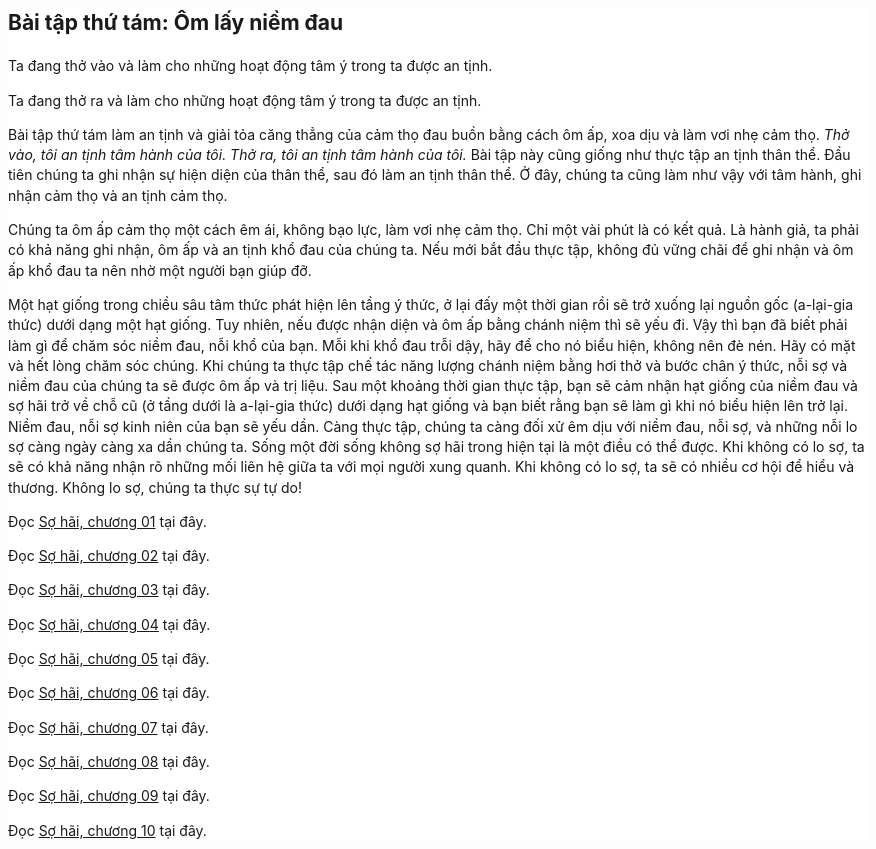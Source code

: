 ## Bài tập thứ tám: Ôm lấy niềm đau

Ta đang thở vào và làm cho những hoạt động tâm ý trong ta được an tịnh.

Ta đang thở ra và làm cho những hoạt động tâm ý trong ta được an tịnh.

Bài tập thứ tám làm an tịnh và giải tỏa căng thẳng của cảm thọ đau buồn bằng cách ôm ấp, xoa dịu và làm vơi nhẹ cảm thọ. _Thở vào, tôi an tịnh tâm hành của tôi. Thở ra, tôi an tịnh tâm hành của tôi._ Bài tập này cũng giống như thực tập an tịnh thân thể. Đầu tiên chúng ta ghi nhận sự hiện diện của thân thể, sau đó làm an tịnh thân thể. Ở đây, chúng ta cũng làm như vậy với tâm hành, ghi nhận cảm thọ và an tịnh cảm thọ.

Chúng ta ôm ấp cảm thọ một cách êm ái, không bạo lực, làm vơi nhẹ cảm thọ. Chỉ một vài phút là có kết quả. Là hành giả, ta phải có khả năng ghi nhận, ôm ấp và an tịnh khổ đau của chúng ta. Nếu mới bắt đầu thực tập, không đủ vững chãi để ghi nhận và ôm ấp khổ đau ta nên nhờ một người bạn giúp đỡ.

Một hạt giống trong chiều sâu tâm thức phát hiện lên tầng ý thức, ở lại đấy một thời gian rồi sẽ trở xuống lại nguồn gốc (a-lại-gia thức) dưới dạng một hạt giống. Tuy nhiên, nếu được nhận diện và ôm ấp bằng chánh niệm thì sẽ yếu đi. Vậy thì bạn đã biết phải làm gì để chăm sóc niềm đau, nỗi khổ của bạn. Mỗi khi khổ đau trỗi dậy, hãy để cho nó biểu hiện, không nên đè nén. Hãy có mặt và hết lòng chăm sóc chúng. Khi chúng ta thực tập chế tác năng lượng chánh niệm bằng hơi thở và bước chân ý thức, nỗi sợ và niềm đau của chúng ta sẽ được ôm ấp và trị liệu. Sau một khoảng thời gian thực tập, bạn sẽ cảm nhận hạt giống của niềm đau và sợ hãi trở về chỗ cũ (ở tầng dưới là a-lại-gia thức) dưới dạng hạt giống và bạn biết rằng bạn sẽ làm gì khi nó biểu hiện lên trở lại. Niềm đau, nỗi sợ kinh niên của bạn sẽ yếu dần. Càng thực tập, chúng ta càng đối xử êm dịu với niềm đau, nỗi sợ, và những nỗi lo sợ càng ngày càng xa dần chúng ta. Sống một đời sống không sợ hãi trong hiện tại là một điều có thể được. Khi không có lo sợ, ta sẽ có khả năng nhận rõ những mối liên hệ giữa ta với mọi người xung quanh. Khi không có lo sợ, ta sẽ có nhiều cơ hội để hiểu và thương. Không lo sợ, chúng ta thực sự tự do!

Đọc [Sợ hãi, chương 01](https://nhavantuonglai.com/article/thich-nhat-hanh-so-hai-chuong-01) tại đây.

Đọc [Sợ hãi, chương 02](https://nhavantuonglai.com/article/thich-nhat-hanh-so-hai-chuong-02) tại đây.

Đọc [Sợ hãi, chương 03](https://nhavantuonglai.com/article/thich-nhat-hanh-so-hai-chuong-03) tại đây.

Đọc [Sợ hãi, chương 04](https://nhavantuonglai.com/article/thich-nhat-hanh-so-hai-chuong-04) tại đây.

Đọc [Sợ hãi, chương 05](https://nhavantuonglai.com/article/thich-nhat-hanh-so-hai-chuong-05) tại đây.

Đọc [Sợ hãi, chương 06](https://nhavantuonglai.com/article/thich-nhat-hanh-so-hai-chuong-06) tại đây.

Đọc [Sợ hãi, chương 07](https://nhavantuonglai.com/article/thich-nhat-hanh-so-hai-chuong-07) tại đây.

Đọc [Sợ hãi, chương 08](https://nhavantuonglai.com/article/thich-nhat-hanh-so-hai-chuong-08) tại đây.

Đọc [Sợ hãi, chương 09](https://nhavantuonglai.com/article/thich-nhat-hanh-so-hai-chuong-09) tại đây.

Đọc [Sợ hãi, chương 10](https://nhavantuonglai.com/article/thich-nhat-hanh-so-hai-chuong-10) tại đây.
